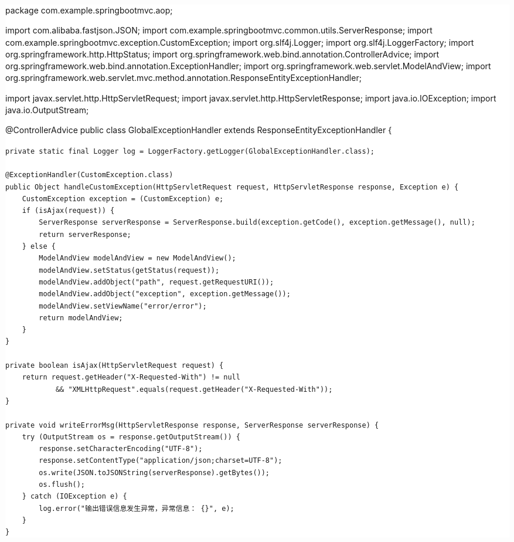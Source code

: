 package com.example.springbootmvc.aop;

import com.alibaba.fastjson.JSON;
import com.example.springbootmvc.common.utils.ServerResponse;
import com.example.springbootmvc.exception.CustomException;
import org.slf4j.Logger;
import org.slf4j.LoggerFactory;
import org.springframework.http.HttpStatus;
import org.springframework.web.bind.annotation.ControllerAdvice;
import org.springframework.web.bind.annotation.ExceptionHandler;
import org.springframework.web.servlet.ModelAndView;
import org.springframework.web.servlet.mvc.method.annotation.ResponseEntityExceptionHandler;

import javax.servlet.http.HttpServletRequest;
import javax.servlet.http.HttpServletResponse;
import java.io.IOException;
import java.io.OutputStream;

@ControllerAdvice
public class GlobalExceptionHandler extends ResponseEntityExceptionHandler {

    private static final Logger log = LoggerFactory.getLogger(GlobalExceptionHandler.class);

    @ExceptionHandler(CustomException.class)
    public Object handleCustomException(HttpServletRequest request, HttpServletResponse response, Exception e) {
        CustomException exception = (CustomException) e;
        if (isAjax(request)) {
            ServerResponse serverResponse = ServerResponse.build(exception.getCode(), exception.getMessage(), null);
            return serverResponse;
        } else {
            ModelAndView modelAndView = new ModelAndView();
            modelAndView.setStatus(getStatus(request));
            modelAndView.addObject("path", request.getRequestURI());
            modelAndView.addObject("exception", exception.getMessage());
            modelAndView.setViewName("error/error");
            return modelAndView;
        }
    }

    private boolean isAjax(HttpServletRequest request) {
        return request.getHeader("X-Requested-With") != null
                && "XMLHttpRequest".equals(request.getHeader("X-Requested-With"));
    }

    private void writeErrorMsg(HttpServletResponse response, ServerResponse serverResponse) {
        try (OutputStream os = response.getOutputStream()) {
            response.setCharacterEncoding("UTF-8");
            response.setContentType("application/json;charset=UTF-8");
            os.write(JSON.toJSONString(serverResponse).getBytes());
            os.flush();
        } catch (IOException e) {
            log.error("输出错误信息发生异常，异常信息： {}", e);
        }
    }
